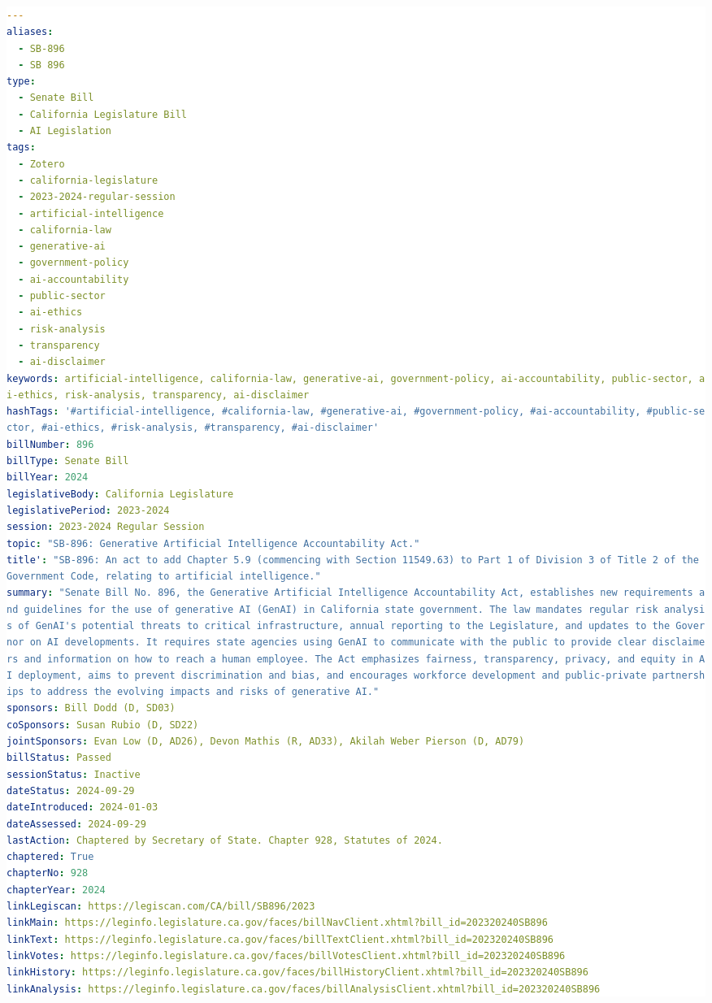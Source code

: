 ```yaml
---
aliases:
  - SB-896
  - SB 896
type:
  - Senate Bill
  - California Legislature Bill
  - AI Legislation
tags:
  - Zotero
  - california-legislature
  - 2023-2024-regular-session
  - artificial-intelligence
  - california-law
  - generative-ai
  - government-policy
  - ai-accountability
  - public-sector
  - ai-ethics
  - risk-analysis
  - transparency
  - ai-disclaimer
keywords: artificial-intelligence, california-law, generative-ai, government-policy, ai-accountability, public-sector, ai-ethics, risk-analysis, transparency, ai-disclaimer
hashTags: '#artificial-intelligence, #california-law, #generative-ai, #government-policy, #ai-accountability, #public-sector, #ai-ethics, #risk-analysis, #transparency, #ai-disclaimer'
billNumber: 896
billType: Senate Bill
billYear: 2024
legislativeBody: California Legislature
legislativePeriod: 2023-2024
session: 2023-2024 Regular Session
topic: "SB-896: Generative Artificial Intelligence Accountability Act."
title': "SB-896: An act to add Chapter 5.9 (commencing with Section 11549.63) to Part 1 of Division 3 of Title 2 of the Government Code, relating to artificial intelligence."
summary: "Senate Bill No. 896, the Generative Artificial Intelligence Accountability Act, establishes new requirements and guidelines for the use of generative AI (GenAI) in California state government. The law mandates regular risk analysis of GenAI's potential threats to critical infrastructure, annual reporting to the Legislature, and updates to the Governor on AI developments. It requires state agencies using GenAI to communicate with the public to provide clear disclaimers and information on how to reach a human employee. The Act emphasizes fairness, transparency, privacy, and equity in AI deployment, aims to prevent discrimination and bias, and encourages workforce development and public-private partnerships to address the evolving impacts and risks of generative AI."
sponsors: Bill Dodd (D, SD03)
coSponsors: Susan Rubio (D, SD22)
jointSponsors: Evan Low (D, AD26), Devon Mathis (R, AD33), Akilah Weber Pierson (D, AD79)
billStatus: Passed
sessionStatus: Inactive
dateStatus: 2024-09-29
dateIntroduced: 2024-01-03
dateAssessed: 2024-09-29
lastAction: Chaptered by Secretary of State. Chapter 928, Statutes of 2024.
chaptered: True
chapterNo: 928
chapterYear: 2024
linkLegiscan: https://legiscan.com/CA/bill/SB896/2023
linkMain: https://leginfo.legislature.ca.gov/faces/billNavClient.xhtml?bill_id=202320240SB896
linkText: https://leginfo.legislature.ca.gov/faces/billTextClient.xhtml?bill_id=202320240SB896
linkVotes: https://leginfo.legislature.ca.gov/faces/billVotesClient.xhtml?bill_id=202320240SB896
linkHistory: https://leginfo.legislature.ca.gov/faces/billHistoryClient.xhtml?bill_id=202320240SB896
linkAnalysis: https://leginfo.legislature.ca.gov/faces/billAnalysisClient.xhtml?bill_id=202320240SB896
```